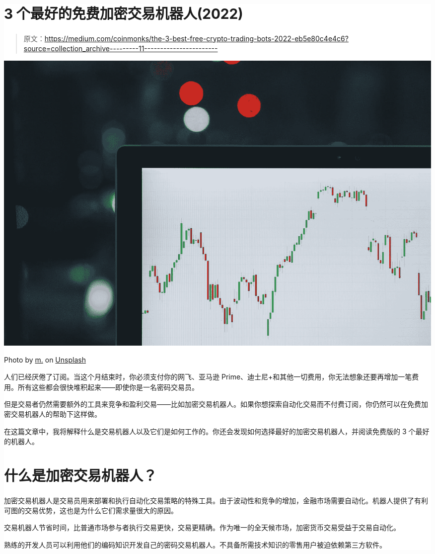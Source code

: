 # 3 个最好的免费加密交易机器人(2022)

> 原文：<https://medium.com/coinmonks/the-3-best-free-crypto-trading-bots-2022-eb5e80c4e4c6?source=collection_archive---------11----------------------->

![](img/ef381d167e0361beb9a906ea57e3a9d4.png)

Photo by [m.](https://unsplash.com/@m_____me?utm_source=medium&utm_medium=referral) on [Unsplash](https://unsplash.com?utm_source=medium&utm_medium=referral)

人们已经厌倦了订阅。当这个月结束时，你必须支付你的网飞、亚马逊 Prime、迪士尼+和其他一切费用，你无法想象还要再增加一笔费用。所有这些都会很快堆积起来——即使你是一名密码交易员。

但是交易者仍然需要额外的工具来竞争和盈利交易——比如加密交易机器人。如果你想探索自动化交易而不付费订阅，你仍然可以在免费加密交易机器人的帮助下这样做。

在这篇文章中，我将解释什么是交易机器人以及它们是如何工作的。你还会发现如何选择最好的加密交易机器人，并阅读免费版的 3 个最好的机器人。

# 什么是加密交易机器人？

加密交易机器人是交易员用来部署和执行自动化交易策略的特殊工具。由于波动性和竞争的增加，金融市场需要自动化。机器人提供了有利可图的交易优势，这也是为什么它们需求量很大的原因。

交易机器人节省时间，比普通市场参与者执行交易更快，交易更精确。作为唯一的全天候市场，加密货币交易受益于交易自动化。

熟练的开发人员可以利用他们的编码知识开发自己的密码交易机器人。不具备所需技术知识的零售用户被迫依赖第三方软件。
